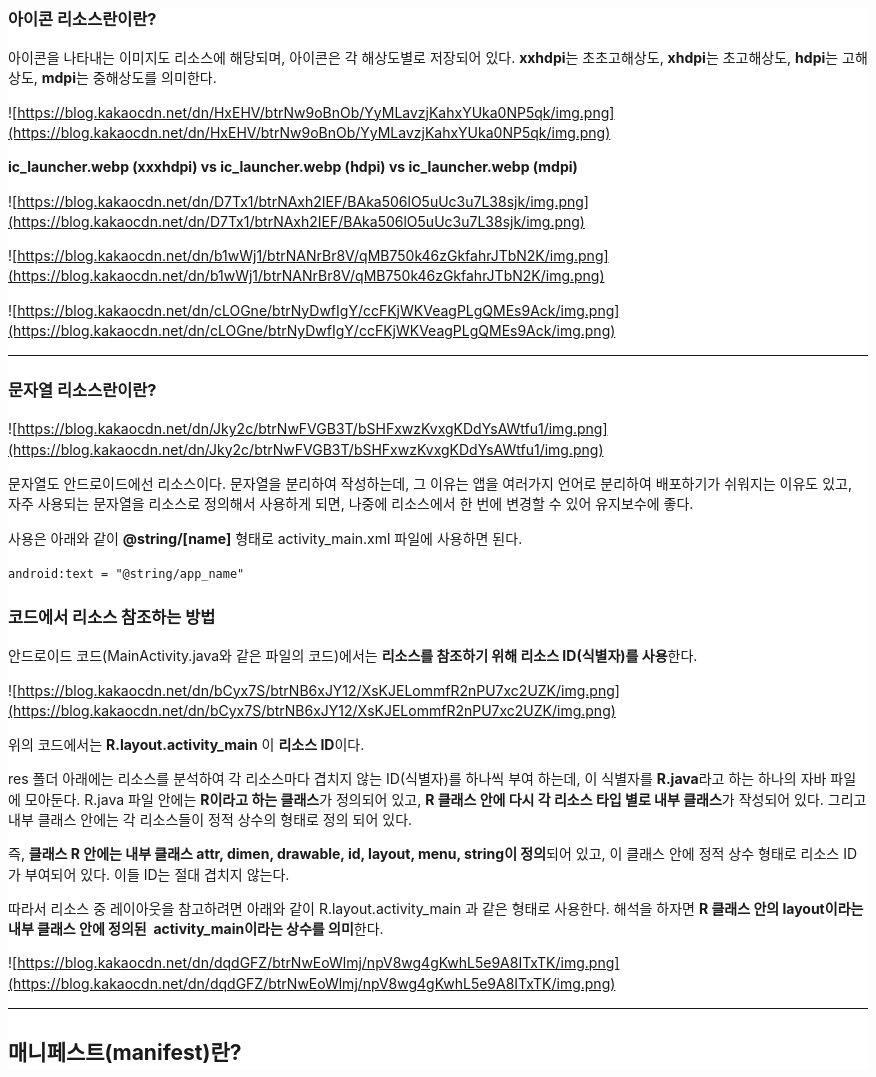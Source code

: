### **아이콘 리소스란이란?**

아이콘을 나타내는 이미지도 리소스에 해당되며, 아이콘은 각 해상도별로 저장되어 있다. **xxhdpi**는 초초고해상도, **xhdpi**는 초고해상도, **hdpi**는 고해상도, **mdpi**는 중해상도를 의미한다.

![https://blog.kakaocdn.net/dn/HxEHV/btrNw9oBnOb/YyMLavzjKahxYUka0NP5qk/img.png](https://blog.kakaocdn.net/dn/HxEHV/btrNw9oBnOb/YyMLavzjKahxYUka0NP5qk/img.png)

**ic_launcher.webp (xxxhdpi) vs ic_launcher.webp (hdpi) vs ic_launcher.webp (mdpi)**

![https://blog.kakaocdn.net/dn/D7Tx1/btrNAxh2IEF/BAka506lO5uUc3u7L38sjk/img.png](https://blog.kakaocdn.net/dn/D7Tx1/btrNAxh2IEF/BAka506lO5uUc3u7L38sjk/img.png)

![https://blog.kakaocdn.net/dn/b1wWj1/btrNANrBr8V/qMB750k46zGkfahrJTbN2K/img.png](https://blog.kakaocdn.net/dn/b1wWj1/btrNANrBr8V/qMB750k46zGkfahrJTbN2K/img.png)

![https://blog.kakaocdn.net/dn/cLOGne/btrNyDwfIgY/ccFKjWKVeagPLgQMEs9Ack/img.png](https://blog.kakaocdn.net/dn/cLOGne/btrNyDwfIgY/ccFKjWKVeagPLgQMEs9Ack/img.png)

---

### **문자열 리소스란이란?**

![https://blog.kakaocdn.net/dn/Jky2c/btrNwFVGB3T/bSHFxwzKvxgKDdYsAWtfu1/img.png](https://blog.kakaocdn.net/dn/Jky2c/btrNwFVGB3T/bSHFxwzKvxgKDdYsAWtfu1/img.png)

문자열도 안드로이드에선 리소스이다. 문자열을 분리하여 작성하는데, 그 이유는 앱을 여러가지 언어로 분리하여 배포하기가 쉬워지는 이유도 있고, 자주 사용되는 문자열을 리소스로 정의해서 사용하게 되면, 나중에 리소스에서 한 번에 변경할 수 있어 유지보수에 좋다.

사용은 아래와 같이 **@string/[name]** 형태로 activity_main.xml 파일에 사용하면 된다.

```
android:text = "@string/app_name"
```

### **코드에서 리소스 참조하는 방법**

안드로이드 코드(MainActivity.java와 같은 파일의 코드)에서는 **리소스를 참조하기 위해 리소스 ID(식별자)를 사용**한다.

![https://blog.kakaocdn.net/dn/bCyx7S/btrNB6xJY12/XsKJELommfR2nPU7xc2UZK/img.png](https://blog.kakaocdn.net/dn/bCyx7S/btrNB6xJY12/XsKJELommfR2nPU7xc2UZK/img.png)

위의 코드에서는 **R.layout.activity_main** 이 **리소스 ID**이다.

res 폴더 아래에는 리소스를 분석하여 각 리소스마다 겹치지 않는 ID(식별자)를 하나씩 부여 하는데, 이 식별자를 **R.java**라고 하는 하나의 자바 파일에 모아둔다. R.java 파일 안에는 **R이라고 하는 클래스**가 정의되어 있고, **R 클래스 안에 다시 각 리소스 타입 별로 내부 클래스**가 작성되어 있다. 그리고 내부 클래스 안에는 각 리소스들이 정적 상수의 형태로 정의 되어 있다.

즉, **클래스 R 안에는 내부 클래스 attr, dimen, drawable, id, layout, menu, string이 정의**되어 있고, 이 클래스 안에 정적 상수 형태로 리소스 ID가 부여되어 있다. 이들 ID는 절대 겹치지 않는다.

따라서 리소스 중 레이아웃을 참고하려면 아래와 같이 R.layout.activity_main 과 같은 형태로 사용한다. 해석을 하자면 **R 클래스 안의 layout이라는 내부 클래스 안에 정의된  activity_main이라는 상수를 의미**한다.

![https://blog.kakaocdn.net/dn/dqdGFZ/btrNwEoWlmj/npV8wg4gKwhL5e9A8ITxTK/img.png](https://blog.kakaocdn.net/dn/dqdGFZ/btrNwEoWlmj/npV8wg4gKwhL5e9A8ITxTK/img.png)

---

## **매니페스트(manifest)란?**
